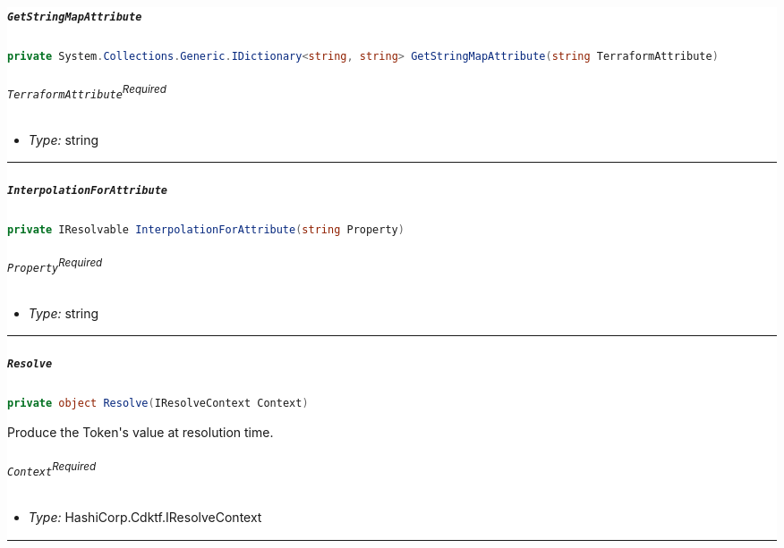 ##### `GetStringMapAttribute` <a name="GetStringMapAttribute" id="rhizo-co-terraform-provider-oci.dataOciDatasciencePipelineRuns.DataOciDatasciencePipelineRunsFilterOutputReference.getStringMapAttribute"></a>

```csharp
private System.Collections.Generic.IDictionary<string, string> GetStringMapAttribute(string TerraformAttribute)
```

###### `TerraformAttribute`<sup>Required</sup> <a name="TerraformAttribute" id="rhizo-co-terraform-provider-oci.dataOciDatasciencePipelineRuns.DataOciDatasciencePipelineRunsFilterOutputReference.getStringMapAttribute.parameter.terraformAttribute"></a>

- *Type:* string

---

##### `InterpolationForAttribute` <a name="InterpolationForAttribute" id="rhizo-co-terraform-provider-oci.dataOciDatasciencePipelineRuns.DataOciDatasciencePipelineRunsFilterOutputReference.interpolationForAttribute"></a>

```csharp
private IResolvable InterpolationForAttribute(string Property)
```

###### `Property`<sup>Required</sup> <a name="Property" id="rhizo-co-terraform-provider-oci.dataOciDatasciencePipelineRuns.DataOciDatasciencePipelineRunsFilterOutputReference.interpolationForAttribute.parameter.property"></a>

- *Type:* string

---

##### `Resolve` <a name="Resolve" id="rhizo-co-terraform-provider-oci.dataOciDatasciencePipelineRuns.DataOciDatasciencePipelineRunsFilterOutputReference.resolve"></a>

```csharp
private object Resolve(IResolveContext Context)
```

Produce the Token's value at resolution time.

###### `Context`<sup>Required</sup> <a name="Context" id="rhizo-co-terraform-provider-oci.dataOciDatasciencePipelineRuns.DataOciDatasciencePipelineRunsFilterOutputReference.resolve.parameter._context"></a>

- *Type:* HashiCorp.Cdktf.IResolveContext

---
